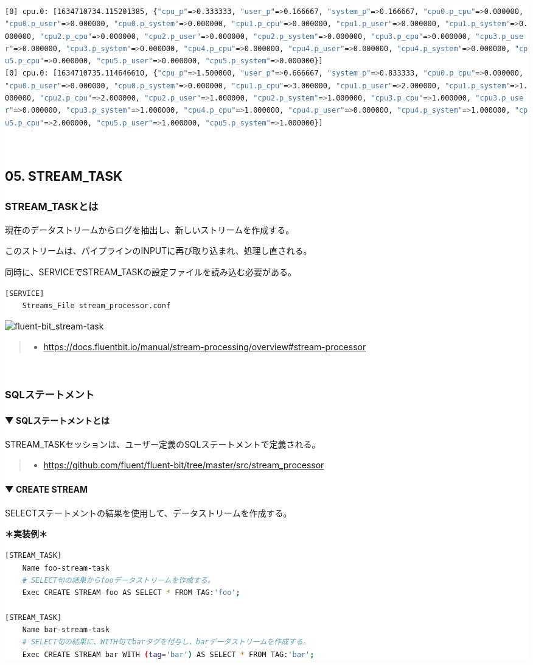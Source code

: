 ```bash
[0] cpu.0: [1634710734.115201385, {"cpu_p"=>0.333333, "user_p"=>0.166667, "system_p"=>0.166667, "cpu0.p_cpu"=>0.000000, "cpu0.p_user"=>0.000000, "cpu0.p_system"=>0.000000, "cpu1.p_cpu"=>0.000000, "cpu1.p_user"=>0.000000, "cpu1.p_system"=>0.000000, "cpu2.p_cpu"=>0.000000, "cpu2.p_user"=>0.000000, "cpu2.p_system"=>0.000000, "cpu3.p_cpu"=>0.000000, "cpu3.p_user"=>0.000000, "cpu3.p_system"=>0.000000, "cpu4.p_cpu"=>0.000000, "cpu4.p_user"=>0.000000, "cpu4.p_system"=>0.000000, "cpu5.p_cpu"=>0.000000, "cpu5.p_user"=>0.000000, "cpu5.p_system"=>0.000000}]
[0] cpu.0: [1634710735.114646610, {"cpu_p"=>1.500000, "user_p"=>0.666667, "system_p"=>0.833333, "cpu0.p_cpu"=>0.000000, "cpu0.p_user"=>0.000000, "cpu0.p_system"=>0.000000, "cpu1.p_cpu"=>3.000000, "cpu1.p_user"=>2.000000, "cpu1.p_system"=>1.000000, "cpu2.p_cpu"=>2.000000, "cpu2.p_user"=>1.000000, "cpu2.p_system"=>1.000000, "cpu3.p_cpu"=>1.000000, "cpu3.p_user"=>0.000000, "cpu3.p_system"=>1.000000, "cpu4.p_cpu"=>1.000000, "cpu4.p_user"=>0.000000, "cpu4.p_system"=>1.000000, "cpu5.p_cpu"=>2.000000, "cpu5.p_user"=>1.000000, "cpu5.p_system"=>1.000000}]
```

<br>

## 05. STREAM_TASK

### STREAM_TASKとは

現在のデータストリームからログを抽出し、新しいストリームを作成する。

このストリームは、パイプラインのINPUTに再び取り込まれ、処理し直される。

同時に、SERVICEでSTREAM_TASKの設定ファイルを読み込む必要がある。

```bash
[SERVICE]
    Streams_File stream_processor.conf
```

![fluent-bit_stream-task](https://raw.githubusercontent.com/hiroki-it/tech-notebook-images/master/images/fluent-bit_stream-task.png)

> - https://docs.fluentbit.io/manual/stream-processing/overview#stream-processor

<br>

### SQLステートメント

#### ▼ SQLステートメントとは

STREAM_TASKセッションは、ユーザー定義のSQLステートメントで定義される。

> - https://github.com/fluent/fluent-bit/tree/master/src/stream_processor

#### ▼ CREATE STREAM

SELECTステートメントの結果を使用して、データストリームを作成する。

**＊実装例＊**

```bash
[STREAM_TASK]
    Name foo-stream-task
    # SELECT句の結果からfooデータストリームを作成する。
    Exec CREATE STREAM foo AS SELECT * FROM TAG:'foo';

[STREAM_TASK]
    Name bar-stream-task
    # SELECT句の結果に、WITH句でbarタグを付与し、barデータストリームを作成する。
    Exec CREATE STREAM bar WITH (tag='bar') AS SELECT * FROM TAG:'bar';
```
